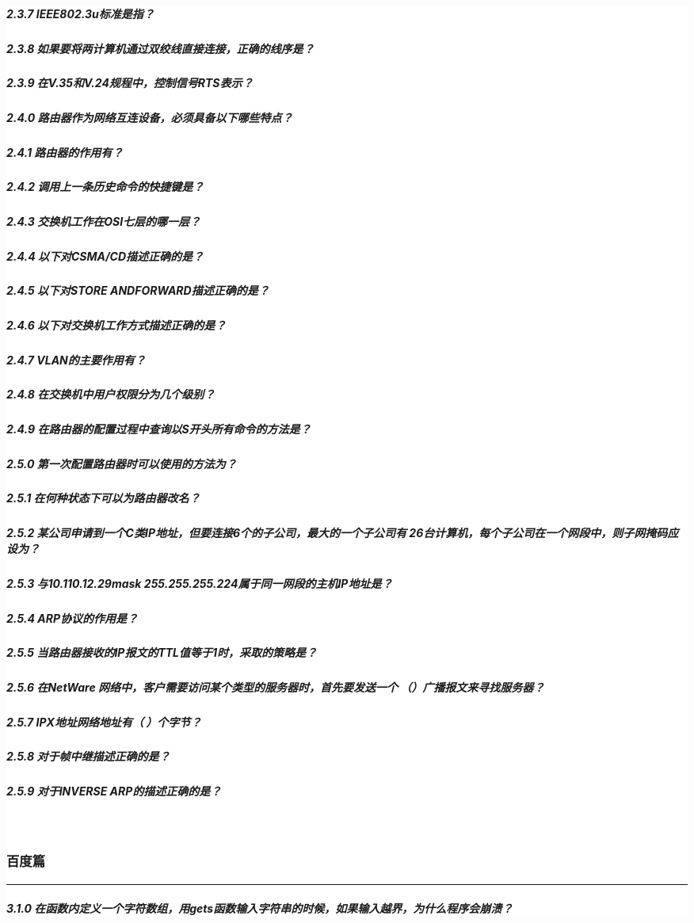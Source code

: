 ##### 2.3.7 IEEE802.3u标准是指？

##### 2.3.8 如果要将两计算机通过双绞线直接连接，正确的线序是？

##### 2.3.9 在V.35和V.24规程中，控制信号RTS表示？

##### 2.4.0 路由器作为网络互连设备，必须具备以下哪些特点？

##### 2.4.1 路由器的作用有？

##### 2.4.2 调用上一条历史命令的快捷键是？

##### 2.4.3 交换机工作在OSI七层的哪一层？

##### 2.4.4 以下对CSMA/CD描述正确的是？

##### 2.4.5 以下对STORE ANDFORWARD描述正确的是？

##### 2.4.6 以下对交换机工作方式描述正确的是？

##### 2.4.7 VLAN的主要作用有？

##### 2.4.8 在交换机中用户权限分为几个级别？

##### 2.4.9 在路由器的配置过程中查询以S开头所有命令的方法是？

##### 2.5.0 第一次配置路由器时可以使用的方法为？

##### 2.5.1 在何种状态下可以为路由器改名？

##### 2.5.2 某公司申请到一个C类IP地址，但要连接6个的子公司，最大的一个子公司有 26台计算机，每个子公司在一个网段中，则子网掩码应设为？

##### 2.5.3 与10.110.12.29mask 255.255.255.224属于同一网段的主机IP地址是？

##### 2.5.4 ARP协议的作用是？

##### 2.5.5 当路由器接收的IP报文的TTL值等于1时，采取的策略是？

##### 2.5.6 在NetWare 网络中，客户需要访问某个类型的服务器时，首先要发送一个 （）广播报文来寻找服务器？

##### 2.5.7 IPX地址网络地址有（ ）个字节？

##### 2.5.8 对于帧中继描述正确的是？

##### 2.5.9 对于INVERSE ARP的描述正确的是？

<br>

<h3 id="3">百度篇</h3> 

---

##### 3.1.0 在函数内定义一个字符数组，用gets函数输入字符串的时候，如果输入越界，为什么程序会崩溃？
